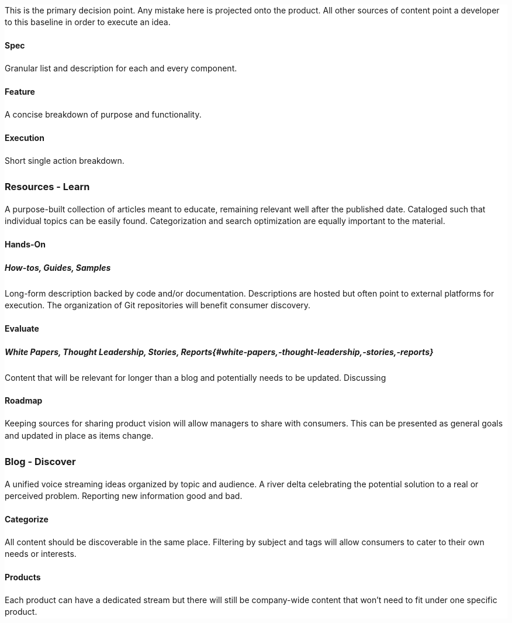 This is the primary decision point. Any mistake here is projected onto the product. All other sources of content point a developer to this baseline in order to execute an idea.

#### Spec

Granular list and description for each and every component.

#### Feature

A concise breakdown of purpose and functionality.

#### Execution

Short single action breakdown.

### Resources - Learn

A purpose-built collection of articles meant to educate, remaining relevant well after the published date. Cataloged such that individual topics can be easily found. Categorization and search optimization are equally important to the material.

#### Hands-On

##### How-tos, Guides, Samples

Long-form description backed by code and/or documentation. Descriptions are hosted but often point to external platforms for execution. The organization of Git repositories will benefit consumer discovery.

#### Evaluate

##### White Papers, Thought Leadership, Stories, Reports{#white-papers,-thought-leadership,-stories,-reports}

Content that will be relevant for longer than a blog and potentially needs to be updated. Discussing

#### Roadmap

Keeping sources for sharing product vision will allow managers to share with consumers. This can be presented as general goals and updated in place as items change.

### Blog - Discover

A unified voice streaming ideas organized by topic and audience. A river delta celebrating the potential solution to a real or perceived problem. Reporting new information good and bad.

#### Categorize

All content should be discoverable in the same place. Filtering by subject and tags will allow consumers to cater to their own needs or interests.

#### Products

Each product can have a dedicated stream but there will still be company-wide content that won’t need to fit under one specific product.
